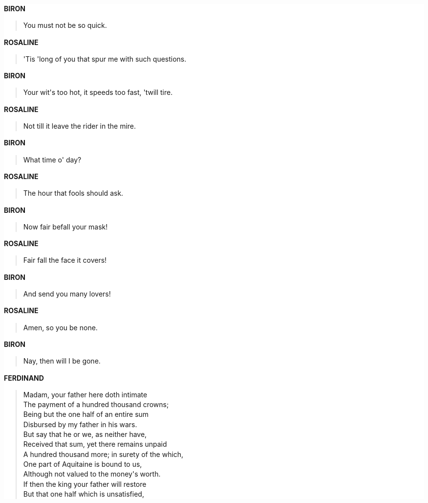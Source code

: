 <a name="speech33"><b>BIRON</b></a>
<blockquote>
<a name="2.1.119">You must not be so quick.</a><br>
</blockquote>

<a name="speech34"><b>ROSALINE</b></a>
<blockquote>
<a name="2.1.120">'Tis 'long of you that spur me with such questions.</a><br>
</blockquote>

<a name="speech35"><b>BIRON</b></a>
<blockquote>
<a name="2.1.121">Your wit's too hot, it speeds too fast, 'twill tire.</a><br>
</blockquote>

<a name="speech36"><b>ROSALINE</b></a>
<blockquote>
<a name="2.1.122">Not till it leave the rider in the mire.</a><br>
</blockquote>

<a name="speech37"><b>BIRON</b></a>
<blockquote>
<a name="2.1.123">What time o' day?</a><br>
</blockquote>

<a name="speech38"><b>ROSALINE</b></a>
<blockquote>
<a name="2.1.124">The hour that fools should ask.</a><br>
</blockquote>

<a name="speech39"><b>BIRON</b></a>
<blockquote>
<a name="2.1.125">Now fair befall your mask!</a><br>
</blockquote>

<a name="speech40"><b>ROSALINE</b></a>
<blockquote>
<a name="2.1.126">Fair fall the face it covers!</a><br>
</blockquote>

<a name="speech41"><b>BIRON</b></a>
<blockquote>
<a name="2.1.127">And send you many lovers!</a><br>
</blockquote>

<a name="speech42"><b>ROSALINE</b></a>
<blockquote>
<a name="2.1.128">Amen, so you be none.</a><br>
</blockquote>

<a name="speech43"><b>BIRON</b></a>
<blockquote>
<a name="2.1.129">Nay, then will I be gone.</a><br>
</blockquote>

<a name="speech44"><b>FERDINAND</b></a>
<blockquote>
<a name="2.1.130">Madam, your father here doth intimate</a><br>
<a name="2.1.131">The payment of a hundred thousand crowns;</a><br>
<a name="2.1.132">Being but the one half of an entire sum</a><br>
<a name="2.1.133">Disbursed by my father in his wars.</a><br>
<a name="2.1.134">But say that he or we, as neither have,</a><br>
<a name="2.1.135">Received that sum, yet there remains unpaid</a><br>
<a name="2.1.136">A hundred thousand more; in surety of the which,</a><br>
<a name="2.1.137">One part of Aquitaine is bound to us,</a><br>
<a name="2.1.138">Although not valued to the money's worth.</a><br>
<a name="2.1.139">If then the king your father will restore</a><br>
<a name="2.1.140">But that one half which is unsatisfied,</a><br>